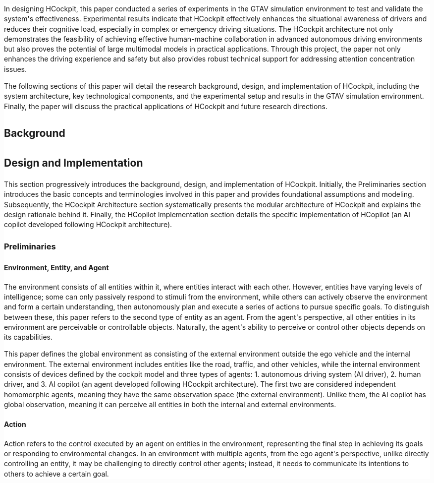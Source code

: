 In designing HCockpit, this paper conducted a series of experiments in the GTAV simulation environment to test and validate the system's effectiveness. Experimental results indicate that HCockpit effectively enhances the situational awareness of drivers and reduces their cognitive load, especially in complex or emergency driving situations. The HCockpit architecture not only demonstrates the feasibility of achieving effective human-machine collaboration in advanced autonomous driving environments but also proves the potential of large multimodal models in practical applications. Through this project, the paper not only enhances the driving experience and safety but also provides robust technical support for addressing attention concentration issues.

The following sections of this paper will detail the research background, design, and implementation of HCockpit, including the system architecture, key technological components, and the experimental setup and results in the GTAV simulation environment. Finally, the paper will discuss the practical applications of HCockpit and future research directions.

## Background

## Design and Implementation

This section progressively introduces the background, design, and implementation of HCockpit. Initially, the Preliminaries section introduces the basic concepts and terminologies involved in this paper and provides foundational assumptions and modeling. Subsequently, the HCockpit Architecture section systematically presents the modular architecture of HCockpit and explains the design rationale behind it. Finally, the HCopilot Implementation section details the specific implementation of HCopilot (an AI copilot developed following HCockpit architecture).

### Preliminaries

#### Environment, Entity, and Agent

The environment consists of all entities within it, where entities interact with each other. However, entities have varying levels of intelligence; some can only passively respond to stimuli from the environment, while others can actively observe the environment and form a certain understanding, then autonomously plan and execute a series of actions to pursue specific goals. To distinguish between these, this paper refers to the second type of entity as an agent. From the agent's perspective, all other entities in its environment are perceivable or controllable objects. Naturally, the agent's ability to perceive or control other objects depends on its capabilities.

This paper defines the global environment as consisting of the external environment outside the ego vehicle and the internal environment. The external environment includes entities like the road, traffic, and other vehicles, while the internal environment consists of devices defined by the cockpit model and three types of agents: 1. autonomous driving system (AI driver), 2. human driver, and 3. AI copilot (an agent developed following HCockpit architecture). The first two are considered independent homomorphic agents, meaning they have the same observation space (the external environment). Unlike them, the AI copilot has global observation, meaning it can perceive all entities in both the internal and external environments.

#### Action

Action refers to the control executed by an agent on entities in the environment, representing the final step in achieving its goals or responding to environmental changes. In an environment with multiple agents, from the ego agent's perspective, unlike directly controlling an entity, it may be challenging to directly control other agents; instead, it needs to communicate its intentions to others to achieve a certain goal.
